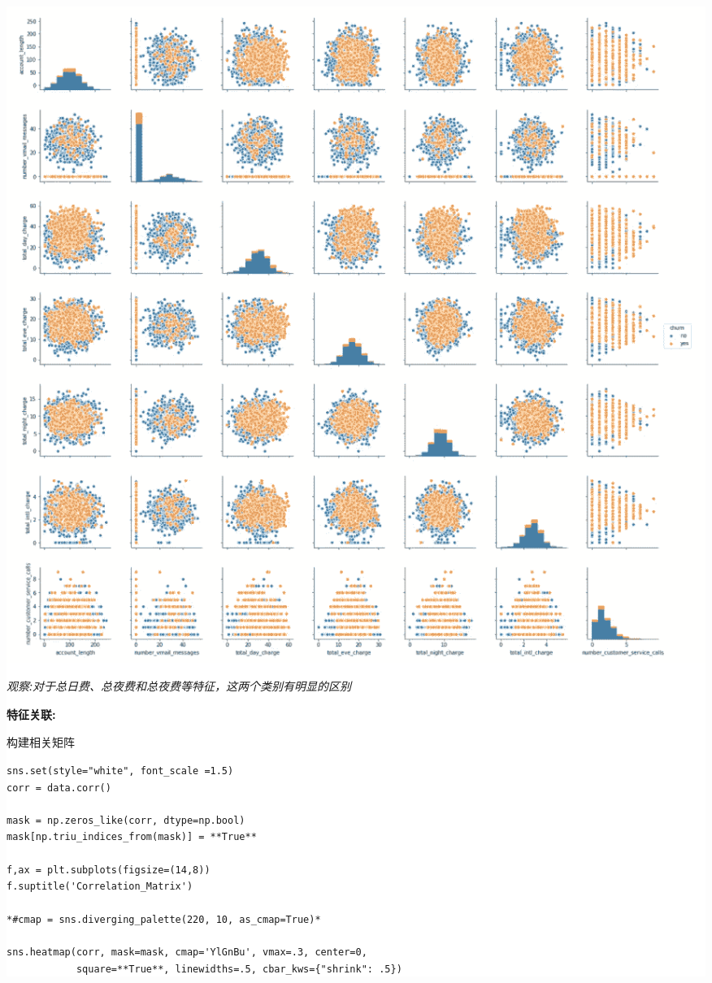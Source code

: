 ![](img/30947777a787d216b21c7424464ac2d1.png)

*观察:对于总日费、总夜费和总夜费等特征，这两个类别有明显的区别*

**特征关联:**

构建相关矩阵

```
sns.set(style="white", font_scale =1.5)
corr = data.corr()

mask = np.zeros_like(corr, dtype=np.bool)
mask[np.triu_indices_from(mask)] = **True**

f,ax = plt.subplots(figsize=(14,8))
f.suptitle('Correlation_Matrix')

*#cmap = sns.diverging_palette(220, 10, as_cmap=True)*

sns.heatmap(corr, mask=mask, cmap='YlGnBu', vmax=.3, center=0,
            square=**True**, linewidths=.5, cbar_kws={"shrink": .5})
```
